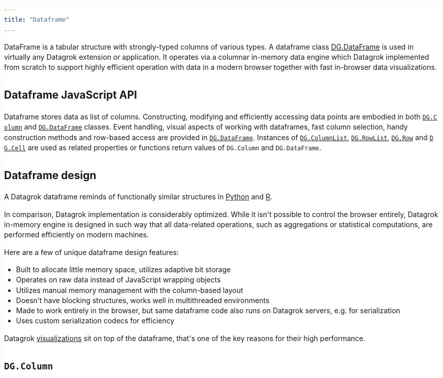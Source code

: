 ```yaml
---
title: "Dataframe"
---
```


DataFrame is a tabular structure with strongly-typed columns of various types. A dataframe class
[DG.DataFrame](https://datagrok.ai/js-api/classes/dg.DataFrame)
is used in virtually any Datagrok extension or application. It operates via a columnar in-memory data engine which
Datagrok implemented from scratch to support highly efficient operation with data in a modern browser together with fast
in-browser data visualizations.

## Dataframe JavaScript API

Dataframe stores data as list of columns. Constructing, modifying and efficiently accessing data points are embodied in
both [`DG.Column`][101] and [`DG.DataFrame`][100] classes. Event handling, visual aspects of working with dataframes,
fast column selection, handy construction methods and row-based access are provided in
[`DG.DataFrame`][100]. Instances of [`DG.ColumnList`][099], [`DG.RowList`][098],
[`DG.Row`](https://datagrok.ai/js-api/classes/dg.Row) and [`DG.Cell`](https://datagrok.ai/js-api/classes/dg.Cell) are
used as related properties or functions return values of `DG.Column` and `DG.DataFrame`.

## Dataframe design

A Datagrok dataframe reminds of functionally similar structures in
[Python](https://pandas.pydata.org/docs/reference/api/pandas.DataFrame.html) and
[R](https://www.rdocumentation.org/packages/base/versions/3.6.2/topics/data.frame).

In comparison, Datagrok implementation is considerably optimized. While it isn't possible to control the browser
entirely, Datagrok in-memory engine is designed in such way that all data-related operations, such as aggregations or
statistical computations, are performed efficiently on modern machines.

Here are a few of unique dataframe design features:

* Built to allocate little memory space, utilizes adaptive bit storage
* Operates on raw data instead of JavaScript wrapping objects
* Utilizes manual memory management with the column-based layout
* Doesn't have blocking structures, works well in multithreaded environments
* Made to work entirely in the browser, but same dataframe code also runs on Datagrok servers, e.g. for serialization
* Uses custom serialization codecs for efficiency

Datagrok [visualizations][102] sit on top of the dataframe, that's one of the key reasons for their high performance.

## `DG.Column`


[//]: # (TODO: Add link to 'adding rows')
[//]: # (TODO: Add link to 'categories')
[//]: # (TODO: Add link to 'aggregations')
[//]: # (TODO: Add link to '`DG.Qnum` class')
[//]: # (TODO: Add links where they are missed)
[//]: # (TODO: Add link for 'any function')
[//]: # (TODO: Add link for 'the grid')
[097]: https://github.com/datagrok-ai/public/blob/e444332f49d6672c0fc93ad54dcbc601d3f332a1/js-api/src/dataframe.ts#L1431 "Class Cell"
[098]: https://github.com/datagrok-ai/public/blob/e444332f49d6672c0fc93ad54dcbc601d3f332a1/js-api/src/dataframe.ts#L1330 "Class RowList"
[099]: https://github.com/datagrok-ai/public/blob/e444332f49d6672c0fc93ad54dcbc601d3f332a1/js-api/src/dataframe.ts#L136 "Class ColumnList"
[100]: #dataframe "Dataframe"
[101]: #dataframe-design "Dataframe design"
[102]: ../../visualize/viewers/viewers.md "Datagrok Viewers"
[103]: https://github.com/datagrok-ai/public/blob/c4b913ef931e457144f773b1d8c55430c509657e/js-api/src/consts.ts#L50 "DG.COLUMN_TYPE"
[104]: https://github.com/datagrok-ai/public/blob/c4b913ef931e457144f773b1d8c55430c509657e/js-api/src/consts.ts#L39 "NULL constants"
[105]: #column-data-types "Column data types"
[106]: #access-and-modify-column-values "Accessing and modifying column values"
[107]: ../../datagroknavigation/views/table-view.md "Table Views"
[108]: ../../govern/catalog/tags.md#format "Values of a format tag"
[109]: ../../govern/catalog/semantic-types.md "Semantic types"
[110]: ../../datagrok/solutions/domains/chem/chem.md "Cheminformatics overview"
[111]: https://github.com/datagrok-ai/public/blob/1393df83ef2eea80dc2c19b5e6e541cb35d60f91/packages/Chem/detectors.js#L6 "Chem Molecule detector"
[112]: https://github.com/datagrok-ai/public/tree/master/packages/Chem "Chem package"
[113]: ../../develop/how-to/define-semantic-type-detectors.md "Defining semantic types detectors"
[114]: #tags-and-temp-collections "Tags and Temp collections"
[115]: ../../visualize/viewers/grid.md "Grid"
[116]: #null-values-for-numeric-types "NULL values for numeric types"
[117]: #construct-a-column
[118]: https://day.js.org/
[119]: ../../visualize/viewers/grid.md
[121]: https://public.datagrok.ai/files/demo.testjobs.files.demofiles/ "Demo files"
[122]: #construct-from-in-place-content "Construct a dataframe from in-place content"
[123]: https://public.datagrok.ai/js/samples/data-frame/find-columns "Find columns"
[124]: ../how-to/customize-grid.md#color-coding "Color coding"
[125]: #numerical-and-categorical-columns "Numerical and categorical columns"
[126]: https://public.datagrok.ai/js/samples/data-frame/modification/manipulate "Manipulating dataframes"
[127]: https://public.datagrok.ai/js/samples/data-frame/advanced/custom-category-order "Custom categories order"
[128]: #versioning
[129]: https://public.datagrok.ai/js/samples/data-frame/stats
[130]: https://github.com/datagrok-ai/public/blob/be5486c9c761947bd916202343fad0adb2deaef3/js-api/src/dataframe.ts#L1669
[131]: https://public.datagrok.ai/js/samples/data-frame/modification/calculated-columns
[133]: https://public.datagrok.ai/js/samples/data-frame/modification/add-columns
[134]: https://dev.datagrok.ai/js/samples/data-frame/modification/manipulate
[135]: #virtual-columns
[136]: #work-with-categories